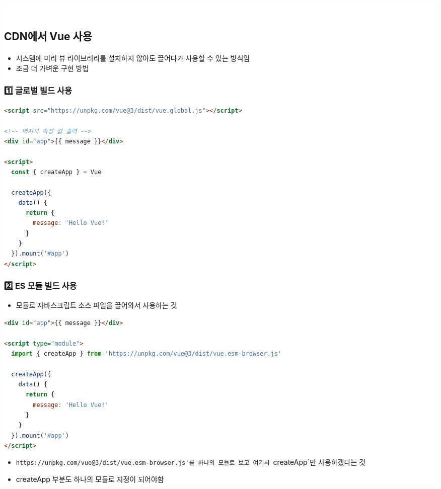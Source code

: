 

<br>


## CDN에서 Vue 사용

- 시스템에 미리 뷰 라이브러리를 설치하지 않아도 끌어다가 사용할 수 있는 방식임
- 조금 더 가벼운 구현 방법

### :one: 글로벌 빌드 사용

```html
<script src="https://unpkg.com/vue@3/dist/vue.global.js"></script>

<!-- 메시지 속성 값 출력 -->
<div id="app">{{ message }}</div>

<script>
  const { createApp } = Vue

  createApp({
    data() {
      return {
        message: 'Hello Vue!'
      }
    }
  }).mount('#app')
</script>
```

### :two: ES 모듈 빌드 사용

- 모듈로 자바스크립트 소스 파일을 끌어와서 사용하는 것

```html
<div id="app">{{ message }}</div>

<script type="module">
  import { createApp } from 'https://unpkg.com/vue@3/dist/vue.esm-browser.js'

  createApp({
    data() {
      return {
        message: 'Hello Vue!'
      }
    }
  }).mount('#app')
</script>

```

- `https://unpkg.com/vue@3/dist/vue.esm-browser.js'를 하나의 모듈로 보고 여기서 `createApp`만 사용하겠다는 것

- createApp 부분도 하나의 모듈로 지정이 되어야함
